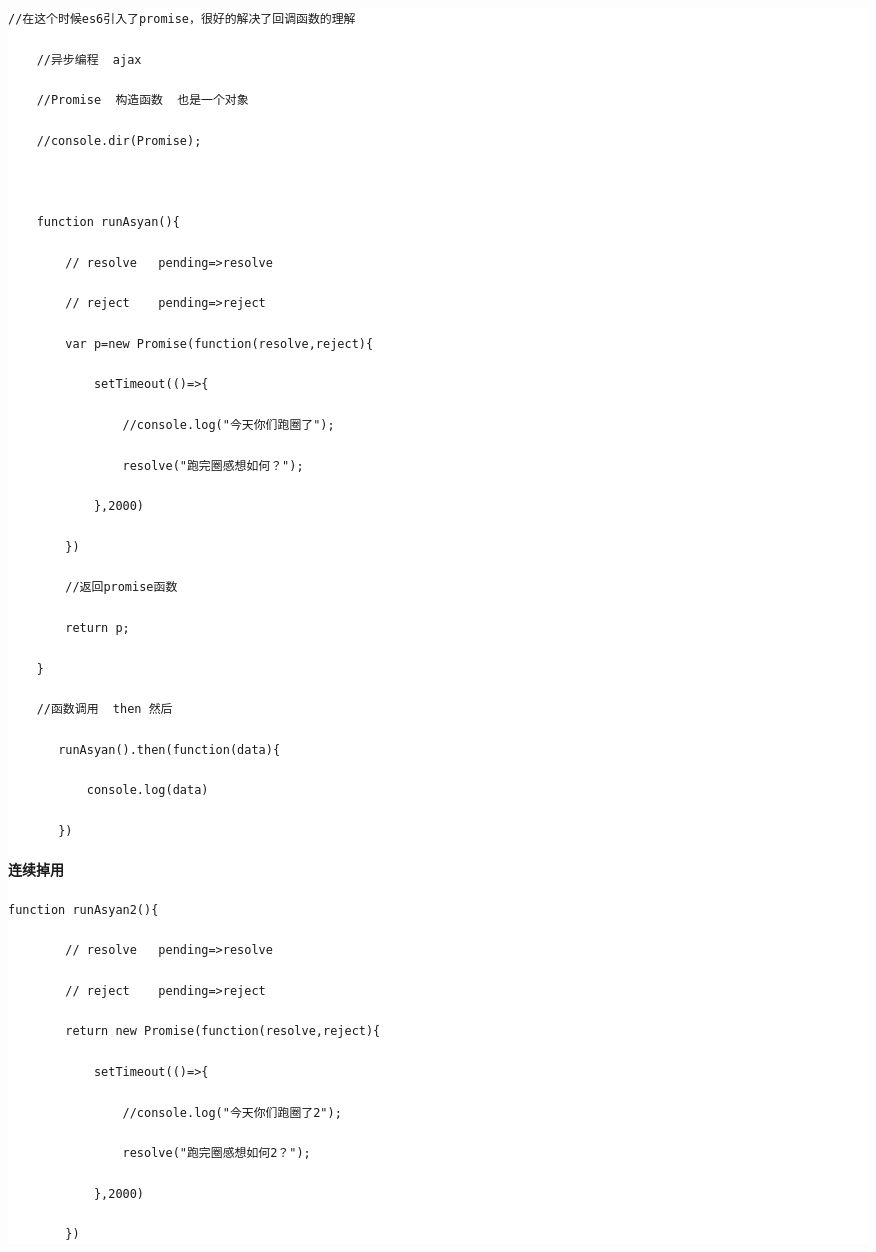 ```
//在这个时候es6引入了promise，很好的解决了回调函数的理解   

    //异步编程  ajax

    //Promise  构造函数  也是一个对象

    //console.dir(Promise);



    function runAsyan(){

        // resolve   pending=>resolve

        // reject    pending=>reject

        var p=new Promise(function(resolve,reject){

            setTimeout(()=>{

                //console.log("今天你们跑圈了");

                resolve("跑完圈感想如何？");

            },2000)

        })

        //返回promise函数

        return p;

    }

    //函数调用  then 然后

       runAsyan().then(function(data){

           console.log(data)

       })
```

#### 连续掉用

```
function runAsyan2(){

        // resolve   pending=>resolve

        // reject    pending=>reject

        return new Promise(function(resolve,reject){

            setTimeout(()=>{

                //console.log("今天你们跑圈了2");

                resolve("跑完圈感想如何2？");

            },2000)

        })

```